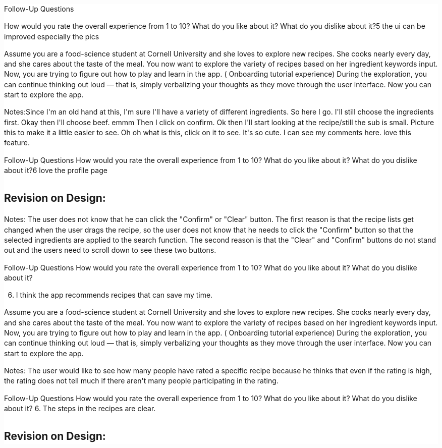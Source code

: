 Follow-Up Questions

How would you rate the overall experience from 1 to 10? What do you like about it? What do you dislike about it?5 the ui can be improved especially the pics

Assume you are a food-science student at Cornell University and she loves to explore new recipes. She cooks nearly every day, and she cares about the taste of the meal. You now want to explore the variety of recipes based on her ingredient keywords input. Now, you are trying to figure out how to play and learn in the app. ( Onboarding tutorial experience) During the exploration, you can continue thinking out loud — that is, simply verbalizing your thoughts as they move through the user interface. Now you can start to explore the app.

Notes:Since I'm an old hand at this, I'm sure I'll have a variety of different ingredients. So here I go. I'll still choose the ingredients first. Okay then I'll choose beef. emmm Then I click on confirm. Ok then I'll start looking at the recipe/still the sub is small. Picture this to make it a little easier to see. Oh oh what is this, click on it to see. It's so cute. I can see my comments here. love this feature.

Follow-Up Questions
How would you rate the overall experience from 1 to 10? What do you like about it? What do you dislike about it?6 love the profile page

## Revision on Design:

Notes: The user does not know that he can click the "Confirm" or "Clear" button. The first reason is that the recipe lists get changed when the user drags the recipe, so the user does not know that he needs to click the "Confirm" button so that the selected ingredients are applied to the search function. The second reason is that the "Clear" and "Confirm" buttons do not stand out and the users need to scroll down to see these two buttons.

Follow-Up Questions How would you rate the overall experience from 1 to 10? What do you like about it? What do you dislike about it?

6. I think the app recommends recipes that can save my time.

Assume you are a food-science student at Cornell University and she loves to explore new recipes. She cooks nearly every day, and she cares about the taste of the meal. You now want to explore the variety of recipes based on her ingredient keywords input. Now, you are trying to figure out how to play and learn in the app. ( Onboarding tutorial experience) During the exploration, you can continue thinking out loud — that is, simply verbalizing your thoughts as they move through the user interface. Now you can start to explore the app.

Notes: The user would like to see how many people have rated a specific recipe because he thinks that even if the rating is high, the rating does not tell much if there aren't many people participating in the rating.

Follow-Up Questions How would you rate the overall experience from 1 to 10? What do you like about it? What do you dislike about it? 6. The steps in the recipes are clear.

## Revision on Design:
